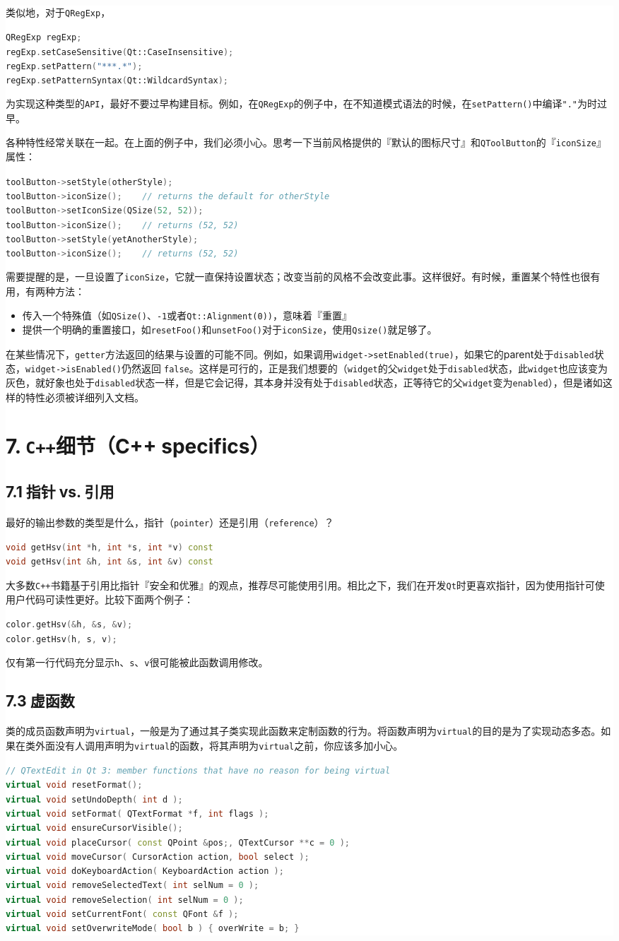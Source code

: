 类似地，对于`QRegExp`，

```cpp
QRegExp regExp;
regExp.setCaseSensitive(Qt::CaseInsensitive);
regExp.setPattern("***.*");
regExp.setPatternSyntax(Qt::WildcardSyntax);
```

为实现这种类型的`API`，最好不要过早构建目标。例如，在`QRegExp`的例子中，在不知道模式语法的时候，在`setPattern()`中编译`"."`为时过早。

各种特性经常关联在一起。在上面的例子中，我们必须小心。思考一下当前风格提供的『默认的图标尺寸』和`QToolButton`的『`iconSize`』属性：

```cpp
toolButton->setStyle(otherStyle);
toolButton->iconSize();    // returns the default for otherStyle
toolButton->setIconSize(QSize(52, 52));
toolButton->iconSize();    // returns (52, 52)
toolButton->setStyle(yetAnotherStyle);
toolButton->iconSize();    // returns (52, 52)
```

需要提醒的是，一旦设置了`iconSize`，它就一直保持设置状态；改变当前的风格不会改变此事。这样很好。有时候，重置某个特性也很有用，有两种方法：

- 传入一个特殊值（如`QSize()`、`-1`或者`Qt::Alignment(0))`，意味着『重置』
- 提供一个明确的重置接口，如`resetFoo()`和`unsetFoo()`对于`iconSize`，使用`Qsize()`就足够了。

在某些情况下，`getter`方法返回的结果与设置的可能不同。例如，如果调用`widget->setEnabled(true)`，如果它的parent处于`disabled`状态，`widget->isEnabled()`仍然返回 `false`。这样是可行的，正是我们想要的（`widget`的父`widget`处于`disabled`状态，此`widget`也应该变为灰色，就好象也处于`disabled`状态一样，但是它会记得，其本身并没有处于`disabled`状态，正等待它的父`widget`变为`enabled`），但是诸如这样的特性必须被详细列入文档。

# 7. `C++`细节（C++ specifics）

## 7.1 指针 vs. 引用

最好的输出参数的类型是什么，指针（`pointer`）还是引用（`reference`）？

```cpp
void getHsv(int *h, int *s, int *v) const
void getHsv(int &h, int &s, int &v) const
```

大多数`C++`书籍基于引用比指针『安全和优雅』的观点，推荐尽可能使用引用。相比之下，我们在开发`Qt`时更喜欢指针，因为使用指针可使用户代码可读性更好。比较下面两个例子：

```cpp
color.getHsv(&h, &s, &v);
color.getHsv(h, s, v);
```

仅有第一行代码充分显示`h`、`s`、`v`很可能被此函数调用修改。

## 7.3 虚函数

类的成员函数声明为`virtual`，一般是为了通过其子类实现此函数来定制函数的行为。将函数声明为`virtual`的目的是为了实现动态多态。如果在类外面没有人调用声明为`virtual`的函数，将其声明为`virtual`之前，你应该多加小心。

```cpp
// QTextEdit in Qt 3: member functions that have no reason for being virtual
virtual void resetFormat();
virtual void setUndoDepth( int d );
virtual void setFormat( QTextFormat *f, int flags );
virtual void ensureCursorVisible();
virtual void placeCursor( const QPoint &pos;, QTextCursor **c = 0 );
virtual void moveCursor( CursorAction action, bool select );
virtual void doKeyboardAction( KeyboardAction action );
virtual void removeSelectedText( int selNum = 0 );
virtual void removeSelection( int selNum = 0 );
virtual void setCurrentFont( const QFont &f );
virtual void setOverwriteMode( bool b ) { overWrite = b; }
```